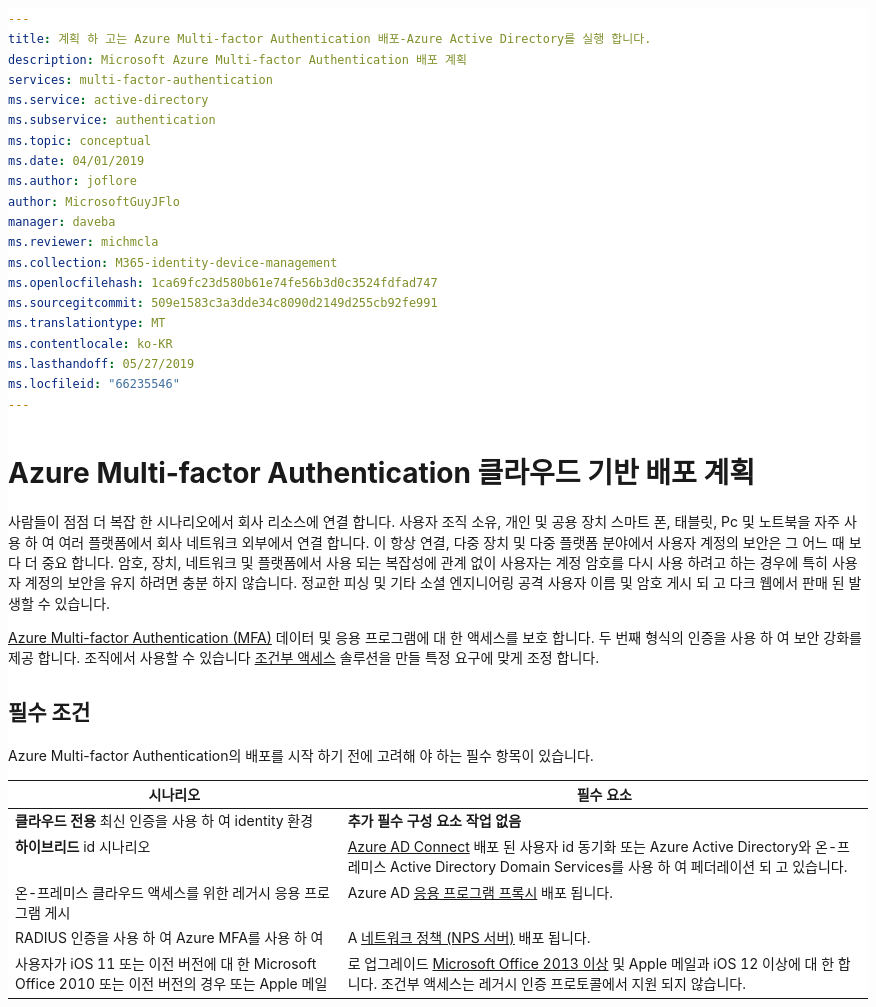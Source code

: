```yaml
---
title: 계획 하 고는 Azure Multi-factor Authentication 배포-Azure Active Directory를 실행 합니다.
description: Microsoft Azure Multi-factor Authentication 배포 계획
services: multi-factor-authentication
ms.service: active-directory
ms.subservice: authentication
ms.topic: conceptual
ms.date: 04/01/2019
ms.author: joflore
author: MicrosoftGuyJFlo
manager: daveba
ms.reviewer: michmcla
ms.collection: M365-identity-device-management
ms.openlocfilehash: 1ca69fc23d580b61e74fe56b3d0c3524fdfad747
ms.sourcegitcommit: 509e1583c3a3dde34c8090d2149d255cb92fe991
ms.translationtype: MT
ms.contentlocale: ko-KR
ms.lasthandoff: 05/27/2019
ms.locfileid: "66235546"
---
```

# <a name="planning-a-cloud-based-azure-multi-factor-authentication-deployment"></a>Azure Multi-factor Authentication 클라우드 기반 배포 계획

사람들이 점점 더 복잡 한 시나리오에서 회사 리소스에 연결 합니다. 사용자 조직 소유, 개인 및 공용 장치 스마트 폰, 태블릿, Pc 및 노트북을 자주 사용 하 여 여러 플랫폼에서 회사 네트워크 외부에서 연결 합니다. 이 항상 연결, 다중 장치 및 다중 플랫폼 분야에서 사용자 계정의 보안은 그 어느 때 보다 더 중요 합니다. 암호, 장치, 네트워크 및 플랫폼에서 사용 되는 복잡성에 관계 없이 사용자는 계정 암호를 다시 사용 하려고 하는 경우에 특히 사용자 계정의 보안을 유지 하려면 충분 하지 않습니다. 정교한 피싱 및 기타 소셜 엔지니어링 공격 사용자 이름 및 암호 게시 되 고 다크 웹에서 판매 된 발생할 수 있습니다.

[Azure Multi-factor Authentication (MFA)](concept-mfa-howitworks.md) 데이터 및 응용 프로그램에 대 한 액세스를 보호 합니다. 두 번째 형식의 인증을 사용 하 여 보안 강화를 제공 합니다. 조직에서 사용할 수 있습니다 [조건부 액세스](../conditional-access/overview.md) 솔루션을 만들 특정 요구에 맞게 조정 합니다.

## <a name="prerequisites"></a>필수 조건

Azure Multi-factor Authentication의 배포를 시작 하기 전에 고려해 야 하는 필수 항목이 있습니다.

| 시나리오 | 필수 요소 |
| --- | --- |
| **클라우드 전용** 최신 인증을 사용 하 여 identity 환경 | **추가 필수 구성 요소 작업 없음** |
| **하이브리드** id 시나리오 | [Azure AD Connect](../hybrid/whatis-hybrid-identity.md) 배포 된 사용자 id 동기화 또는 Azure Active Directory와 온-프레미스 Active Directory Domain Services를 사용 하 여 페더레이션 되 고 있습니다. |
| 온-프레미스 클라우드 액세스를 위한 레거시 응용 프로그램 게시 | Azure AD [응용 프로그램 프록시](../manage-apps/application-proxy.md) 배포 됩니다. |
| RADIUS 인증을 사용 하 여 Azure MFA를 사용 하 여 | A [네트워크 정책 (NPS 서버)](howto-mfa-nps-extension.md) 배포 됩니다. |
| 사용자가 iOS 11 또는 이전 버전에 대 한 Microsoft Office 2010 또는 이전 버전의 경우 또는 Apple 메일 | 로 업그레이드 [Microsoft Office 2013 이상](https://support.microsoft.com/help/4041439/modern-authentication-configuration-requirements-for-transition-from-o) 및 Apple 메일과 iOS 12 이상에 대 한 합니다. 조건부 액세스는 레거시 인증 프로토콜에서 지원 되지 않습니다. |
